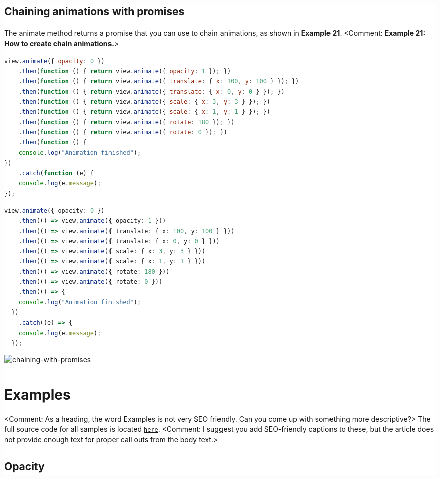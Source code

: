 ## Chaining animations with promises

The animate method returns a promise that you can use to chain animations, as shown in __Example 21__. 
<Comment: __Example 21: How to create chain animations.__> 
``` JavaScript
view.animate({ opacity: 0 })
    .then(function () { return view.animate({ opacity: 1 }); })
    .then(function () { return view.animate({ translate: { x: 100, y: 100 } }); })
    .then(function () { return view.animate({ translate: { x: 0, y: 0 } }); })
    .then(function () { return view.animate({ scale: { x: 3, y: 3 } }); })
    .then(function () { return view.animate({ scale: { x: 1, y: 1 } }); })
    .then(function () { return view.animate({ rotate: 180 }); })
    .then(function () { return view.animate({ rotate: 0 }); })
    .then(function () {
    console.log("Animation finished");
})
    .catch(function (e) {
    console.log(e.message);
});
```
``` TypeScript
view.animate({ opacity: 0 })
    .then(() => view.animate({ opacity: 1 }))
    .then(() => view.animate({ translate: { x: 100, y: 100 } }))
    .then(() => view.animate({ translate: { x: 0, y: 0 } }))
    .then(() => view.animate({ scale: { x: 3, y: 3 } }))
    .then(() => view.animate({ scale: { x: 1, y: 1 } }))
    .then(() => view.animate({ rotate: 180 }))
    .then(() => view.animate({ rotate: 0 }))
    .then(() => {
    console.log("Animation finished");
  })
    .catch((e) => {
    console.log(e.message);
  });
```

![chaining-with-promises](../img/modules/animation/chaining-with-promises.gif "Chaining with Promises")

# Examples
<Comment: As a heading, the word Examples is not very SEO friendly. Can you come up with something more descriptive?>
The full source code for all samples is located [`here`](https://github.com/NativeScript/animation-demo).
<Comment: I suggest you add SEO-friendly captions to these, but the article does not provide enough text for proper call outs from the body text.>
## Opacity
